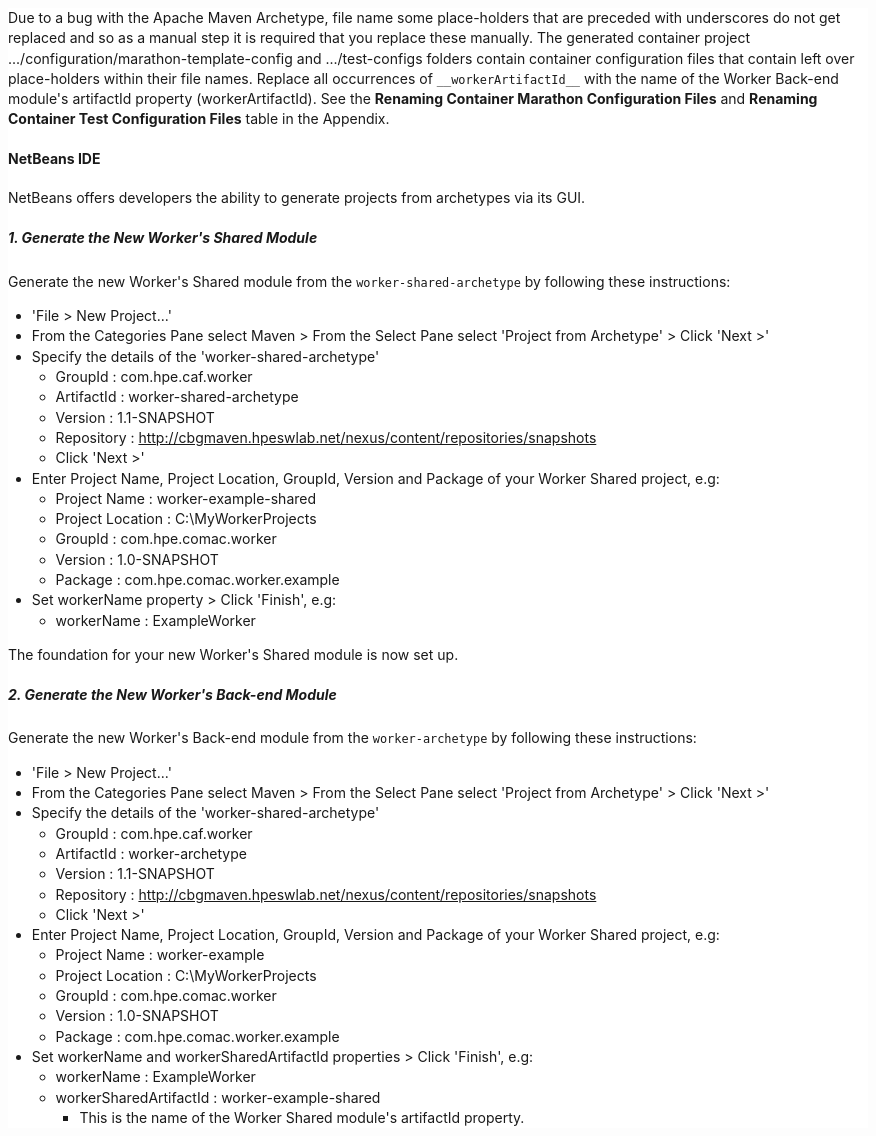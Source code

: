 Due to a bug with the Apache Maven Archetype, file name some place-holders that are preceded with underscores do not get replaced and so as a manual step it is required that you replace these manually. The generated container project .../configuration/marathon-template-config and .../test-configs folders contain container configuration files that contain left over place-holders within their file names. Replace all occurrences of `__workerArtifactId__` with the name of the Worker Back-end module's artifactId property (workerArtifactId). See the **Renaming Container Marathon Configuration Files** and **Renaming Container Test Configuration Files** table in the Appendix.

#### NetBeans IDE

NetBeans offers developers the ability to generate projects from archetypes via its GUI.

##### 1. Generate the New Worker's Shared Module

Generate the new Worker's Shared module from the `worker-shared-archetype` by following these instructions:

- 'File > New Project...'
- From the Categories Pane select Maven > From the Select Pane select 'Project from Archetype' > Click 'Next >'
- Specify the details of the 'worker-shared-archetype'
	- GroupId : com.hpe.caf.worker
	- ArtifactId : worker-shared-archetype
	- Version : 1.1-SNAPSHOT
	- Repository : http://cbgmaven.hpeswlab.net/nexus/content/repositories/snapshots
	- Click 'Next >'
- Enter Project Name, Project Location, GroupId, Version and Package of your Worker Shared project, e.g:
	- Project Name : worker-example-shared
	- Project Location : C:\MyWorkerProjects
	- GroupId : com.hpe.comac.worker
	- Version : 1.0-SNAPSHOT
	- Package : com.hpe.comac.worker.example
- Set workerName property > Click 'Finish', e.g:
	- workerName : ExampleWorker

The foundation for your new Worker's Shared module is now set up.

##### 2. Generate the New Worker's Back-end Module

Generate the new Worker's Back-end module from the `worker-archetype` by following these instructions:

- 'File > New Project...'
- From the Categories Pane select Maven > From the Select Pane select 'Project from Archetype' > Click 'Next >'
- Specify the details of the 'worker-shared-archetype'
	- GroupId : com.hpe.caf.worker
	- ArtifactId : worker-archetype
	- Version : 1.1-SNAPSHOT
	- Repository : http://cbgmaven.hpeswlab.net/nexus/content/repositories/snapshots
	- Click 'Next >'
- Enter Project Name, Project Location, GroupId, Version and Package of your Worker Shared project, e.g:
	- Project Name : worker-example
	- Project Location : C:\MyWorkerProjects
	- GroupId : com.hpe.comac.worker
	- Version : 1.0-SNAPSHOT
	- Package : com.hpe.comac.worker.example
- Set workerName and workerSharedArtifactId properties > Click 'Finish', e.g:
	- workerName : ExampleWorker
	- workerSharedArtifactId : worker-example-shared
		- This is the name of the Worker Shared module's artifactId property.
